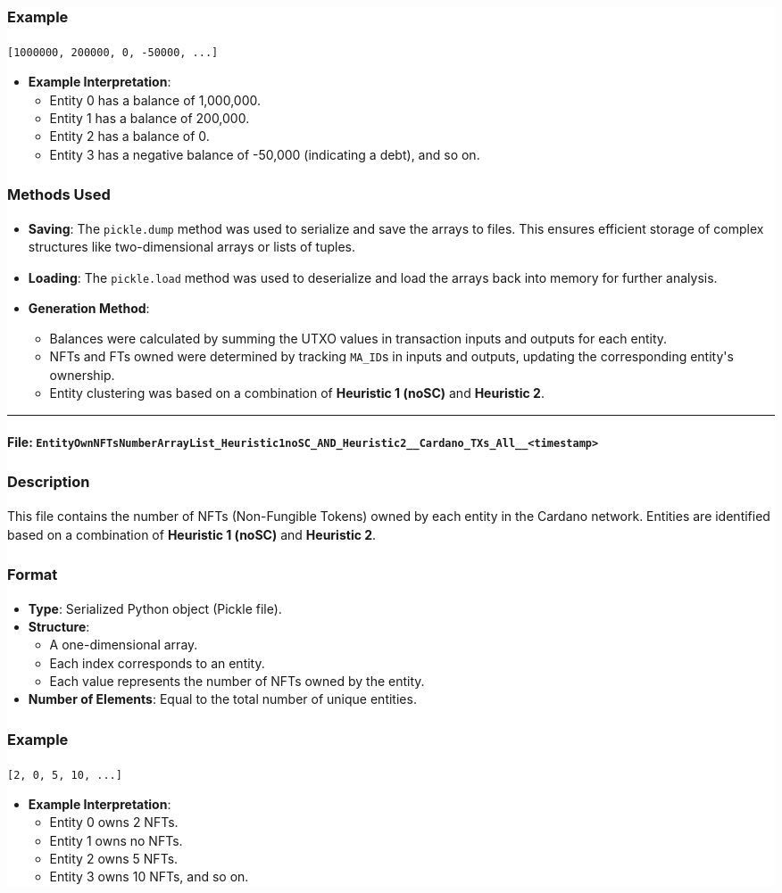 ### Example
```plaintext
[1000000, 200000, 0, -50000, ...]
```
- **Example Interpretation**:
  - Entity 0 has a balance of 1,000,000.
  - Entity 1 has a balance of 200,000.
  - Entity 2 has a balance of 0.
  - Entity 3 has a negative balance of -50,000 (indicating a debt), and so on.


### Methods Used
- **Saving**: The `pickle.dump` method was used to serialize and save the arrays to files. This ensures efficient storage of complex structures like two-dimensional arrays or lists of tuples.
- **Loading**: The `pickle.load` method was used to deserialize and load the arrays back into memory for further analysis.


- **Generation Method**:
  - Balances were calculated by summing the UTXO values in transaction inputs and outputs for each entity.
  - NFTs and FTs owned were determined by tracking `MA_ID`s in inputs and outputs, updating the corresponding entity's ownership.
  - Entity clustering was based on a combination of **Heuristic 1 (noSC)** and **Heuristic 2**.


***

#### File: `EntityOwnNFTsNumberArrayList_Heuristic1noSC_AND_Heuristic2__Cardano_TXs_All__<timestamp>`

### Description
This file contains the number of NFTs (Non-Fungible Tokens) owned by each entity in the Cardano network. Entities are identified based on a combination of **Heuristic 1 (noSC)** and **Heuristic 2**.

### Format
- **Type**: Serialized Python object (Pickle file).
- **Structure**:
  - A one-dimensional array.
  - Each index corresponds to an entity.
  - Each value represents the number of NFTs owned by the entity.
- **Number of Elements**: Equal to the total number of unique entities.

### Example
```plaintext
[2, 0, 5, 10, ...]
```
- **Example Interpretation**:
  - Entity 0 owns 2 NFTs.
  - Entity 1 owns no NFTs.
  - Entity 2 owns 5 NFTs.
  - Entity 3 owns 10 NFTs, and so on.
